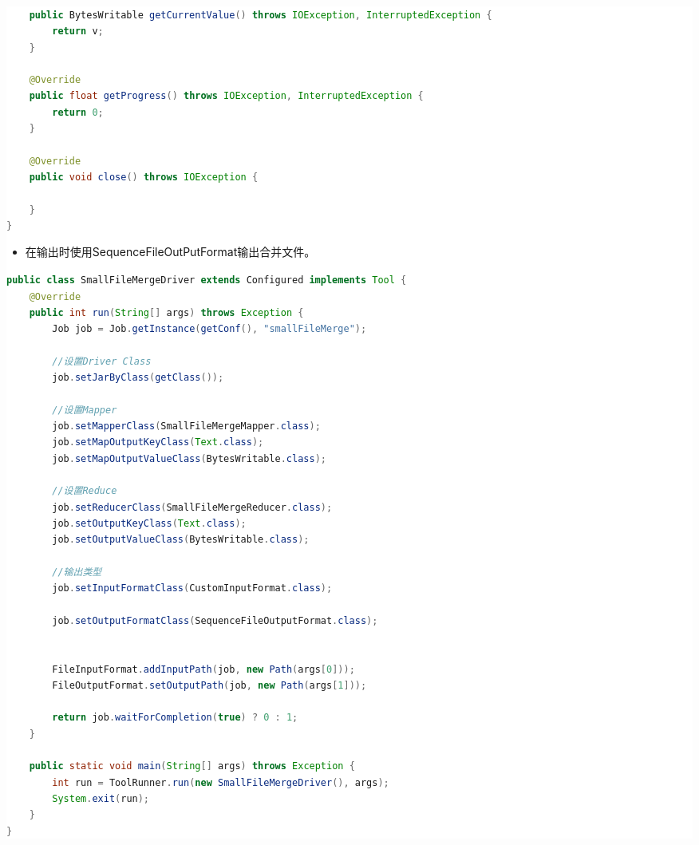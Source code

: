   ```java
      public BytesWritable getCurrentValue() throws IOException, InterruptedException {
          return v;
      }
  
      @Override
      public float getProgress() throws IOException, InterruptedException {
          return 0;
      }
  
      @Override
      public void close() throws IOException {
  
      }
  }
  ```

  

* 在输出时使用SequenceFileOutPutFormat输出合并文件。

```java
public class SmallFileMergeDriver extends Configured implements Tool {
    @Override
    public int run(String[] args) throws Exception {
        Job job = Job.getInstance(getConf(), "smallFileMerge");

        //设置Driver Class
        job.setJarByClass(getClass());

        //设置Mapper
        job.setMapperClass(SmallFileMergeMapper.class);
        job.setMapOutputKeyClass(Text.class);
        job.setMapOutputValueClass(BytesWritable.class);

        //设置Reduce
        job.setReducerClass(SmallFileMergeReducer.class);
        job.setOutputKeyClass(Text.class);
        job.setOutputValueClass(BytesWritable.class);

        //输出类型
        job.setInputFormatClass(CustomInputFormat.class);

        job.setOutputFormatClass(SequenceFileOutputFormat.class);


        FileInputFormat.addInputPath(job, new Path(args[0]));
        FileOutputFormat.setOutputPath(job, new Path(args[1]));

        return job.waitForCompletion(true) ? 0 : 1;
    }

    public static void main(String[] args) throws Exception {
        int run = ToolRunner.run(new SmallFileMergeDriver(), args);
        System.exit(run);
    }
}
```
